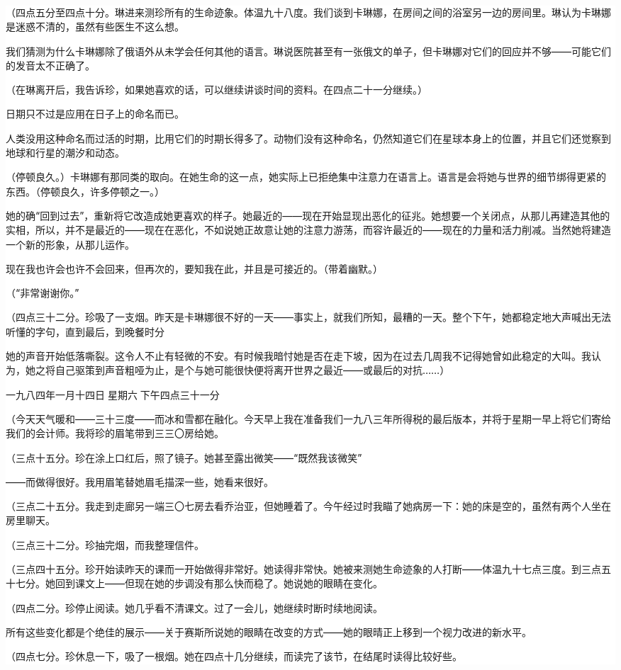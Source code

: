 （四点五分至四点十分。琳进来测珍所有的生命迹象。体温九十八度。我们谈到卡琳娜，在房间之间的浴室另一边的房间里。琳认为卡琳娜是迷惑不清的，虽然有些医生不这么想。

我们猜测为什么卡琳娜除了俄语外从未学会任何其他的语言。琳说医院甚至有一张俄文的单子，但卡琳娜对它们的回应并不够——可能它们的发音太不正确了。

（在琳离开后，我告诉珍，如果她喜欢的话，可以继续讲谈时间的资料。在四点二十一分继续。）

日期只不过是应用在日子上的命名而已。

人类没用这种命名而过活的时期，比用它们的时期长得多了。动物们没有这种命名，仍然知道它们在星球本身上的位置，并且它们还觉察到地球和行星的潮汐和动态。

（停顿良久。）卡琳娜有那同类的取向。在她生命的这一点，她实际上已拒绝集中注意力在语言上。语言是会将她与世界的细节绑得更紧的东西。（停顿良久，许多停顿之一。）

她的确“回到过去”，重新将它改造成她更喜欢的样子。她最近的——现在开始显现出恶化的征兆。她想要一个关闭点，从那儿再建造其他的实相，所以，并不是最近的——现在在恶化，不如说她正故意让她的注意力游荡，而容许最近的——现在的力量和活力削减。当然她将建造一个新的形象，从那儿运作。

现在我也许会也许不会回来，但再次的，要知我在此，并且是可接近的。（带着幽默。）

（“非常谢谢你。”

（四点三十二分。珍吸了一支烟。昨天是卡琳娜很不好的一天——事实上，就我们所知，最糟的一天。整个下午，她都稳定地大声喊出无法听懂的字句，直到最后，到晚餐时分

她的声音开始低落嘶裂。这令人不止有轻微的不安。有时候我暗忖她是否在走下坡，因为在过去几周我不记得她曾如此稳定的大叫。我认为，她之将自己驱策到声音粗哑为止，是个与她可能很快便将离开世界之最近——或最后的对抗……）

一九八四年一月十四日 星期六 下午四点三十一分

（今天天气暖和——三十三度——而冰和雪都在融化。今天早上我在准备我们一九八三年所得税的最后版本，并将于星期一早上将它们寄给我们的会计师。我将珍的眉笔带到三三〇房给她。

（三点十五分。珍在涂上口红后，照了镜子。她甚至露出微笑——“既然我该微笑”

——而做得很好。我用眉笔替她眉毛描深一些，她看来很好。

（三点二十五分。我走到走廊另一端三〇七房去看乔治亚，但她睡着了。今午经过时我瞄了她病房一下：她的床是空的，虽然有两个人坐在房里聊天。

（三点三十二分。珍抽完烟，而我整理信件。

（三点四十五分。珍开始读昨天的课而一开始做得非常好。她读得非常快。她被来测她生命迹象的人打断——体温九十七点三度。到三点五十七分。她回到课文上——但现在她的步调没有那么快而稳了。她说她的眼睛在变化。

（四点二分。珍停止阅读。她几乎看不清课文。过了一会儿，她继续时断时续地阅读。

所有这些变化都是个绝佳的展示——关于赛斯所说她的眼睛在改变的方式——她的眼晴正上移到一个视力改进的新水平。

（四点七分。珍休息一下，吸了一根烟。她在四点十几分继续，而读完了该节，在结尾时读得比较好些。

